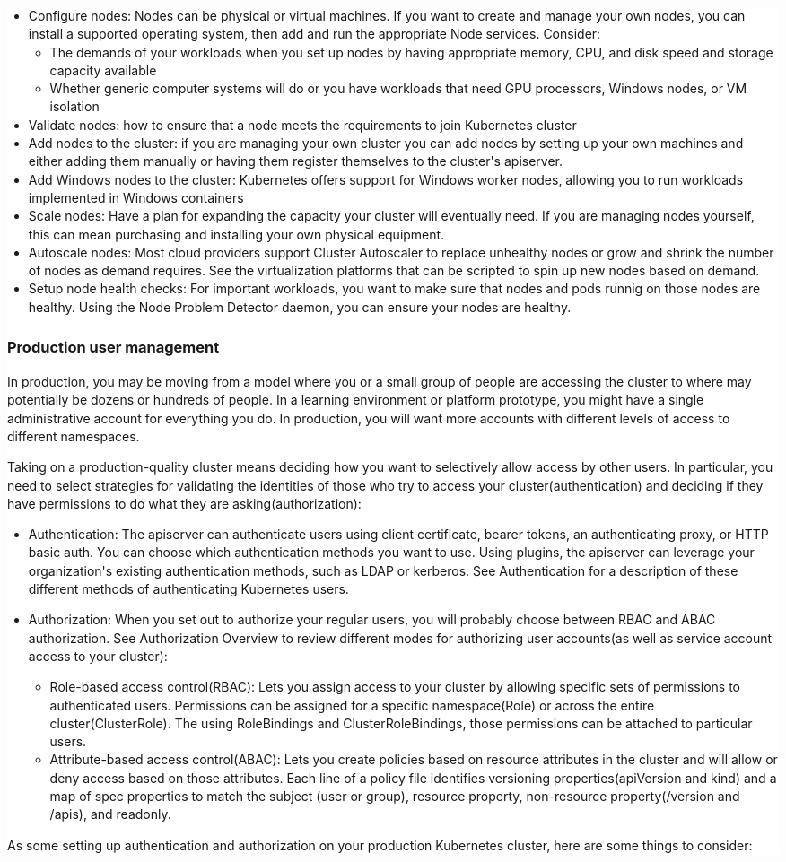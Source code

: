 - Configure nodes: Nodes can be physical or virtual machines. If you want to create and manage your own nodes, you can install a supported operating system, then add and run the appropriate Node services. Consider:
    - The demands of your workloads when you set up nodes by having appropriate memory, CPU, and disk speed and storage capacity available
    - Whether generic computer systems will do or you have workloads that need GPU processors, Windows nodes, or VM isolation
- Validate nodes: how to ensure that a node meets the requirements to join Kubernetes cluster
- Add nodes to the cluster: if you are managing your own cluster you can add nodes by setting up your own machines and either adding them manually or having them register themselves to the cluster's apiserver.
- Add Windows nodes to the cluster: Kubernetes offers support for Windows worker nodes, allowing you to run workloads implemented in Windows containers
- Scale nodes: Have a plan for expanding the capacity your cluster will eventually need. If you are managing nodes yourself, this can mean purchasing and installing your own physical equipment.
- Autoscale nodes: Most cloud providers support Cluster Autoscaler to replace unhealthy nodes or grow and shrink the number of nodes as demand requires. See the virtualization platforms that can be scripted to spin up new nodes based on demand.
- Setup node health checks: For important workloads, you want to make sure that nodes and pods runnig on those nodes are healthy. Using the Node Problem Detector daemon, you can ensure your nodes are healthy.

### Production user management

In production, you may be moving from a model where you or a small group of people are accessing the cluster to where may potentially be dozens or hundreds of people. In a learning environment or platform prototype, you might have a single administrative account for everything you do. In production, you will want more accounts with different levels of access to different namespaces.

Taking on a production-quality cluster means deciding how you want to selectively allow access by other users. In particular, you need to select strategies for validating the identities of those who try to access your cluster(authentication) and deciding if they have permissions to do what they are asking(authorization):

- Authentication: The apiserver can authenticate users using client certificate, bearer tokens, an authenticating proxy, or HTTP basic auth. You can choose which authentication methods you want to use. Using plugins, the apiserver can leverage your organization's existing authentication methods, such as LDAP or kerberos. See Authentication for a description of these different methods of authenticating Kubernetes users.

- Authorization: When you set out to authorize your regular users, you will probably choose between RBAC and ABAC authorization. See Authorization Overview to review different modes for authorizing user accounts(as well as service account access to your cluster):
    - Role-based access control(RBAC): Lets you assign access to your cluster by allowing specific sets of permissions to authenticated users. Permissions can be assigned for a specific namespace(Role) or across the entire cluster(ClusterRole). The using RoleBindings and ClusterRoleBindings, those permissions can be attached to particular users.
    - Attribute-based access control(ABAC): Lets you create policies based on resource attributes in the cluster and will allow or deny access based on those attributes. Each line of a policy file identifies versioning properties(apiVersion and kind) and a map of spec properties to match the subject (user or group), resource property, non-resource property(/version and /apis), and readonly.

As some setting up authentication and authorization on your production Kubernetes cluster, here are some things to consider:

